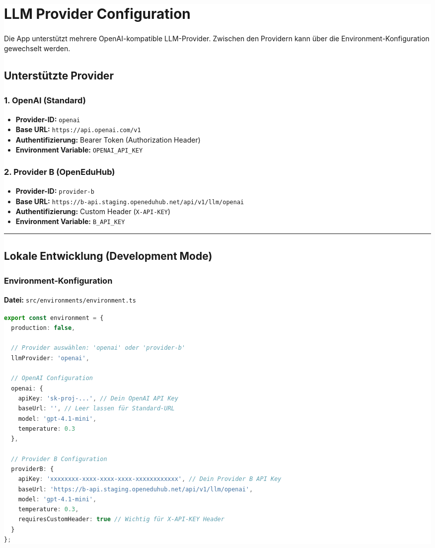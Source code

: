 # LLM Provider Configuration

Die App unterstützt mehrere OpenAI-kompatible LLM-Provider. Zwischen den Providern kann über die Environment-Konfiguration gewechselt werden.

## Unterstützte Provider

### 1. OpenAI (Standard)
- **Provider-ID:** `openai`
- **Base URL:** `https://api.openai.com/v1`
- **Authentifizierung:** Bearer Token (Authorization Header)
- **Environment Variable:** `OPENAI_API_KEY`

### 2. Provider B (OpenEduHub)
- **Provider-ID:** `provider-b`
- **Base URL:** `https://b-api.staging.openeduhub.net/api/v1/llm/openai`
- **Authentifizierung:** Custom Header (`X-API-KEY`)
- **Environment Variable:** `B_API_KEY`

---

## Lokale Entwicklung (Development Mode)

### Environment-Konfiguration

**Datei:** `src/environments/environment.ts`

```typescript
export const environment = {
  production: false,
  
  // Provider auswählen: 'openai' oder 'provider-b'
  llmProvider: 'openai',
  
  // OpenAI Configuration
  openai: {
    apiKey: 'sk-proj-...', // Dein OpenAI API Key
    baseUrl: '', // Leer lassen für Standard-URL
    model: 'gpt-4.1-mini',
    temperature: 0.3
  },
  
  // Provider B Configuration
  providerB: {
    apiKey: 'xxxxxxxx-xxxx-xxxx-xxxx-xxxxxxxxxxxx', // Dein Provider B API Key
    baseUrl: 'https://b-api.staging.openeduhub.net/api/v1/llm/openai',
    model: 'gpt-4.1-mini',
    temperature: 0.3,
    requiresCustomHeader: true // Wichtig für X-API-KEY Header
  }
};
```
